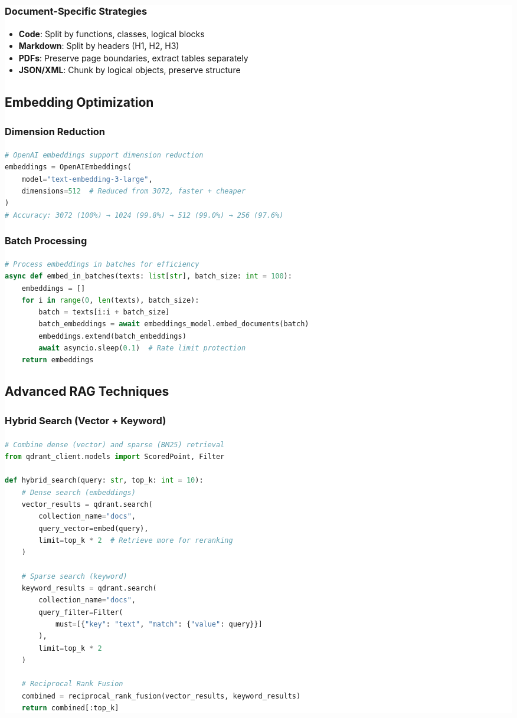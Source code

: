 ### Document-Specific Strategies
- **Code**: Split by functions, classes, logical blocks
- **Markdown**: Split by headers (H1, H2, H3)
- **PDFs**: Preserve page boundaries, extract tables separately
- **JSON/XML**: Chunk by logical objects, preserve structure

## Embedding Optimization

### Dimension Reduction
```python
# OpenAI embeddings support dimension reduction
embeddings = OpenAIEmbeddings(
    model="text-embedding-3-large",
    dimensions=512  # Reduced from 3072, faster + cheaper
)
# Accuracy: 3072 (100%) → 1024 (99.8%) → 512 (99.0%) → 256 (97.6%)
```

### Batch Processing
```python
# Process embeddings in batches for efficiency
async def embed_in_batches(texts: list[str], batch_size: int = 100):
    embeddings = []
    for i in range(0, len(texts), batch_size):
        batch = texts[i:i + batch_size]
        batch_embeddings = await embeddings_model.embed_documents(batch)
        embeddings.extend(batch_embeddings)
        await asyncio.sleep(0.1)  # Rate limit protection
    return embeddings
```

## Advanced RAG Techniques

### Hybrid Search (Vector + Keyword)
```python
# Combine dense (vector) and sparse (BM25) retrieval
from qdrant_client.models import ScoredPoint, Filter

def hybrid_search(query: str, top_k: int = 10):
    # Dense search (embeddings)
    vector_results = qdrant.search(
        collection_name="docs",
        query_vector=embed(query),
        limit=top_k * 2  # Retrieve more for reranking
    )

    # Sparse search (keyword)
    keyword_results = qdrant.search(
        collection_name="docs",
        query_filter=Filter(
            must=[{"key": "text", "match": {"value": query}}]
        ),
        limit=top_k * 2
    )

    # Reciprocal Rank Fusion
    combined = reciprocal_rank_fusion(vector_results, keyword_results)
    return combined[:top_k]
```
